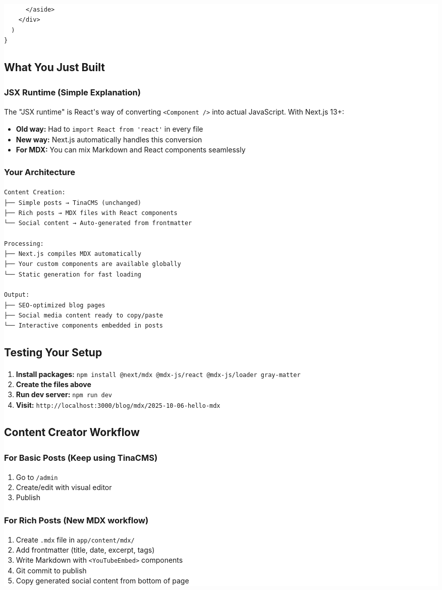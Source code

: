 ```
      </aside>
    </div>
  )
}
```

## What You Just Built

### JSX Runtime (Simple Explanation)
The "JSX runtime" is React's way of converting `<Component />` into actual JavaScript. With Next.js 13+:

- **Old way:** Had to `import React from 'react'` in every file
- **New way:** Next.js automatically handles this conversion
- **For MDX:** You can mix Markdown and React components seamlessly

### Your Architecture

```
Content Creation:
├── Simple posts → TinaCMS (unchanged)
├── Rich posts → MDX files with React components
└── Social content → Auto-generated from frontmatter

Processing:
├── Next.js compiles MDX automatically
├── Your custom components are available globally
└── Static generation for fast loading

Output:
├── SEO-optimized blog pages
├── Social media content ready to copy/paste
└── Interactive components embedded in posts
```

## Testing Your Setup

1. **Install packages:** `npm install @next/mdx @mdx-js/react @mdx-js/loader gray-matter`
2. **Create the files above**
3. **Run dev server:** `npm run dev`
4. **Visit:** `http://localhost:3000/blog/mdx/2025-10-06-hello-mdx`

## Content Creator Workflow

### For Basic Posts (Keep using TinaCMS)
1. Go to `/admin`
2. Create/edit with visual editor
3. Publish

### For Rich Posts (New MDX workflow)
1. Create `.mdx` file in `app/content/mdx/`
2. Add frontmatter (title, date, excerpt, tags)
3. Write Markdown with `<YouTubeEmbed>` components
4. Git commit to publish
5. Copy generated social content from bottom of page
